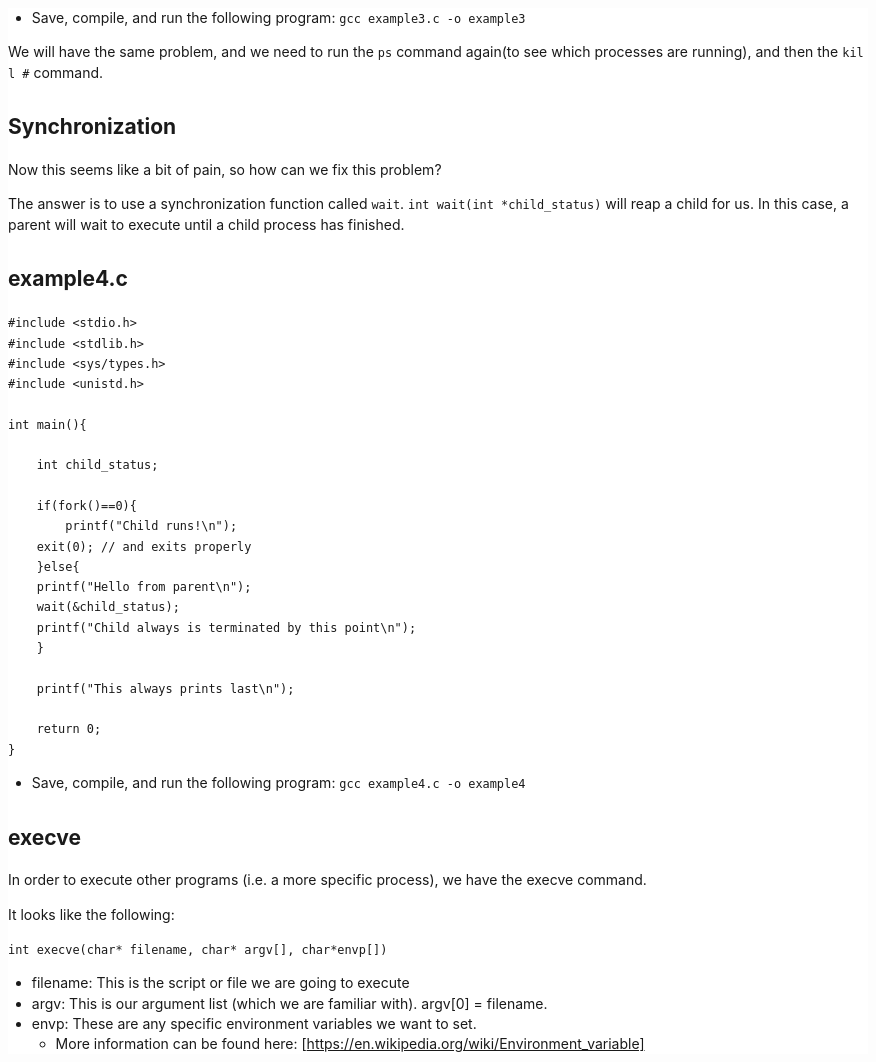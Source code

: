 * Save, compile, and run the following program: `gcc example3.c -o example3`

We will have the same problem, and we need to run the `ps` command again(to see which processes are running), and then the `kill #` command.

## Synchronization

Now this seems like a bit of pain, so how can we fix this problem?

The answer is to use a synchronization function called `wait`. `int wait(int *child_status)` will reap a child for us. In this case, a parent will wait to execute until a child process has finished.

## example4.c

```
#include <stdio.h>
#include <stdlib.h>
#include <sys/types.h>
#include <unistd.h>

int main(){

    int child_status;
    
    if(fork()==0){
    	printf("Child runs!\n");
	exit(0); // and exits properly
    }else{
	printf("Hello from parent\n");
	wait(&child_status);
	printf("Child always is terminated by this point\n");
    }

	printf("This always prints last\n");
	
	return 0;
}
```

* Save, compile, and run the following program: `gcc example4.c -o example4`

## execve

In order to execute other programs (i.e. a more specific process), we have the execve command.

It looks like the following:

`int execve(char* filename, char* argv[], char*envp[])`

- filename: This is the script or file we are going to execute
- argv: This is our argument list (which we are familiar with). argv[0] = filename.
- envp: These are any specific environment variables we want to set.
  - More information can be found here: [https://en.wikipedia.org/wiki/Environment_variable]
